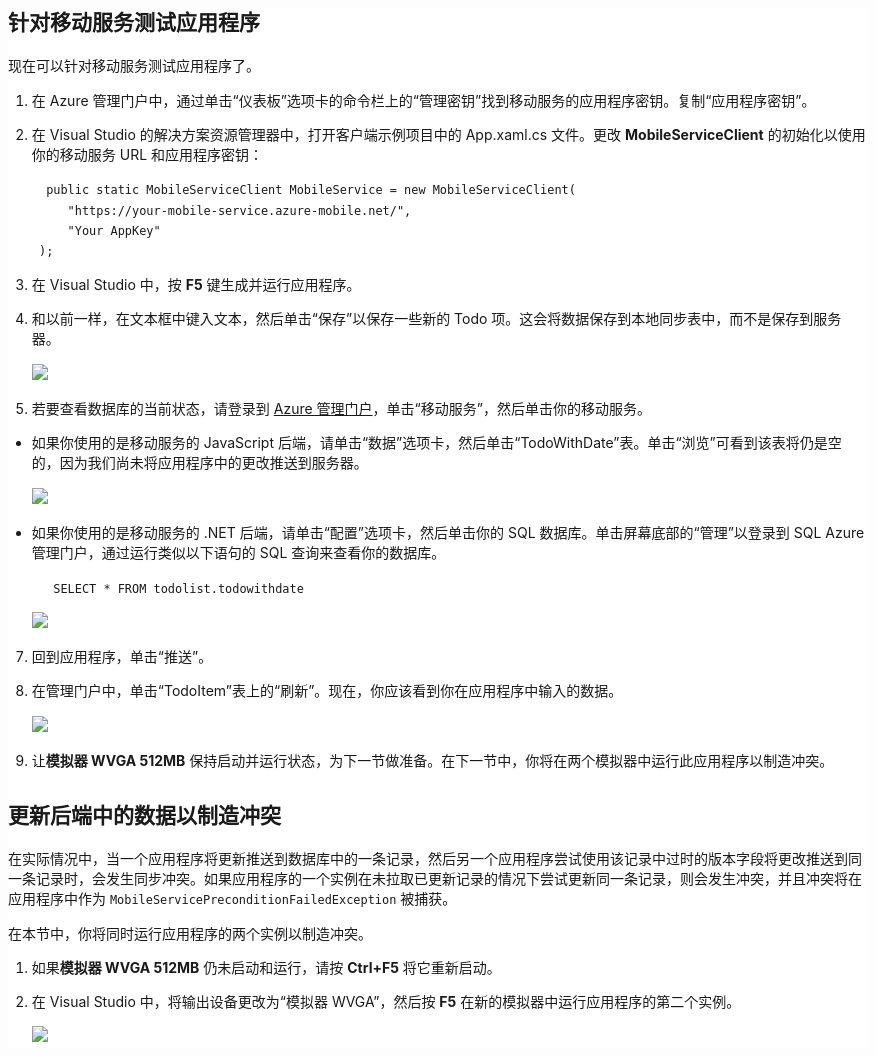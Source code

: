 ## 针对移动服务测试应用程序

现在可以针对移动服务测试应用程序了。

1. 在 Azure 管理门户中，通过单击“仪表板”选项卡的命令栏上的“管理密钥”找到移动服务的应用程序密钥。复制“应用程序密钥”。

2. 在 Visual Studio 的解决方案资源管理器中，打开客户端示例项目中的 App.xaml.cs 文件。更改 **MobileServiceClient** 的初始化以使用你的移动服务 URL 和应用程序密钥：

         public static MobileServiceClient MobileService = new MobileServiceClient(
            "https://your-mobile-service.azure-mobile.net/",
            "Your AppKey"
        );

3. 在 Visual Studio 中，按 **F5** 键生成并运行应用程序。

4. 和以前一样，在文本框中键入文本，然后单击“保存”以保存一些新的 Todo 项。这会将数据保存到本地同步表中，而不是保存到服务器。

    ![][0]

5. 若要查看数据库的当前状态，请登录到 [Azure 管理门户]，单击“移动服务”，然后单击你的移动服务。

  * 如果你使用的是移动服务的 JavaScript 后端，请单击“数据”选项卡，然后单击“TodoWithDate”表。单击“浏览”可看到该表将仍是空的，因为我们尚未将应用程序中的更改推送到服务器。

       ![][1]

  *  如果你使用的是移动服务的 .NET 后端，请单击“配置”选项卡，然后单击你的 SQL 数据库。单击屏幕底部的“管理”以登录到 SQL Azure 管理门户，通过运行类似以下语句的 SQL 查询来查看你的数据库。
    
            SELECT * FROM todolist.todowithdate

       ![][2]

   	 

7. 回到应用程序，单击“推送”。

8. 在管理门户中，单击“TodoItem”表上的“刷新”。现在，你应该看到你在应用程序中输入的数据。

   	![][3]

9. 让**模拟器 WVGA 512MB** 保持启动并运行状态，为下一节做准备。在下一节中，你将在两个模拟器中运行此应用程序以制造冲突。

## 更新后端中的数据以制造冲突

在实际情况中，当一个应用程序将更新推送到数据库中的一条记录，然后另一个应用程序尝试使用该记录中过时的版本字段将更改推送到同一条记录时，会发生同步冲突。如果应用程序的一个实例在未拉取已更新记录的情况下尝试更新同一条记录，则会发生冲突，并且冲突将在应用程序中作为 `MobileServicePreconditionFailedException` 被捕获。

在本节中，你将同时运行应用程序的两个实例以制造冲突。


1. 如果**模拟器 WVGA 512MB** 仍未启动和运行，请按 **Ctrl+F5** 将它重新启动。

2. 在 Visual Studio 中，将输出设备更改为“模拟器 WVGA”，然后按 **F5** 在新的模拟器中运行应用程序的第二个实例。
 
    ![][5]
 
   

[0]: ./media/mobile-services-windows-phone-handling-conflicts-offline-data/mobile-services-handling-conflicts-app-run1.png
[1]: ./media/mobile-services-windows-phone-handling-conflicts-offline-data/mobile-services-todowithdate-empty.png
[2]: ./media/mobile-services-windows-phone-handling-conflicts-offline-data/mobile-services-todowithdate-empty-sql.png
[3]: ./media/mobile-services-windows-phone-handling-conflicts-offline-data/mobile-services-todowithdate-push1.png
[5]: ./media/mobile-services-windows-phone-handling-conflicts-offline-data/vs-emulator-wvga.png
[6]: ./media/mobile-services-windows-phone-handling-conflicts-offline-data/two-emulators-synced.png
[7]: ./media/mobile-services-windows-phone-handling-conflicts-offline-data/two-emulators-date-change.png
[8]: ./media/mobile-services-windows-phone-handling-conflicts-offline-data/two-emulators-conflict-detected.png
[9]: ./media/mobile-services-windows-phone-handling-conflicts-offline-data/two-emulators-item-completed.png
[处理冲突代码示例]: http://go.microsoft.com/fwlink/?LinkId=398257
[Get started with Mobile Services]: /documentation/articles/mobile-services-windows-phone-get-started/
[脱机数据处理入门]: /documentation/articles/mobile-services-windows-phone-get-started-offline-data
[Azure 管理门户]: https://manage.windowsazure.cn/
[Handling Database Conflicts]: /documentation/articles/mobile-services-windows-phone-handle-database-conflicts/#test-app
[Windows Phone 8 SDK]: http://go.microsoft.com/fwlink/p/?linkid=268374
[SQLite for Windows Phone 8]: http://go.microsoft.com/fwlink/?LinkId=397953
[Get started with data]: /documentation/articles/mobile-services-windows-phone-get-started-data/